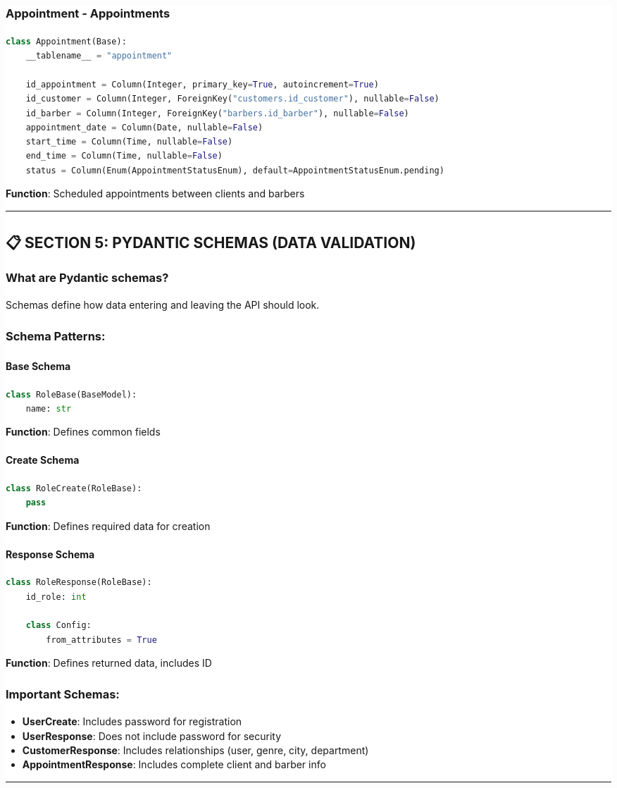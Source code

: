 ### **Appointment - Appointments**
```python
class Appointment(Base):
    __tablename__ = "appointment"
    
    id_appointment = Column(Integer, primary_key=True, autoincrement=True)
    id_customer = Column(Integer, ForeignKey("customers.id_customer"), nullable=False)
    id_barber = Column(Integer, ForeignKey("barbers.id_barber"), nullable=False)
    appointment_date = Column(Date, nullable=False)
    start_time = Column(Time, nullable=False)
    end_time = Column(Time, nullable=False)
    status = Column(Enum(AppointmentStatusEnum), default=AppointmentStatusEnum.pending)
```
**Function**: Scheduled appointments between clients and barbers

---

## 📋 **SECTION 5: PYDANTIC SCHEMAS (DATA VALIDATION)**

### **What are Pydantic schemas?**
Schemas define how data entering and leaving the API should look.

### **Schema Patterns:**

#### **Base Schema**
```python
class RoleBase(BaseModel):
    name: str
```
**Function**: Defines common fields

#### **Create Schema**
```python
class RoleCreate(RoleBase):
    pass
```
**Function**: Defines required data for creation

#### **Response Schema**
```python
class RoleResponse(RoleBase):
    id_role: int
    
    class Config:
        from_attributes = True
```
**Function**: Defines returned data, includes ID

### **Important Schemas:**

- **UserCreate**: Includes password for registration
- **UserResponse**: Does not include password for security
- **CustomerResponse**: Includes relationships (user, genre, city, department)
- **AppointmentResponse**: Includes complete client and barber info

---